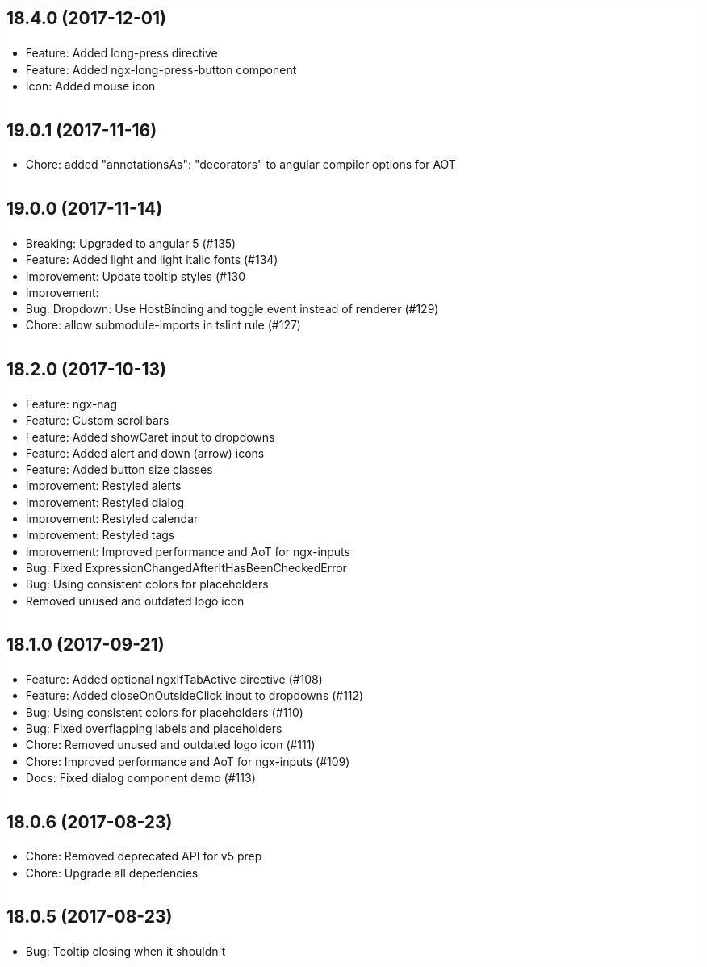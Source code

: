## 18.4.0 (2017-12-01)
* Feature: Added long-press directive
* Feature: Added ngx-long-press-button component
* Icon: Added mouse icon

## 19.0.1 (2017-11-16)
* Chore: added "annotationsAs": "decorators" to angular compiler options for AOT

## 19.0.0 (2017-11-14)
* Breaking: Upgraded to angular 5 (#135)
* Feature: Added light and light italic fonts (#134)
* Improvement: Update tooltip styles (#130
* Improvement:
* Bug: Dropdown: Use HostBinding and toggle event instead of renderer (#129)
* Chore: allow submodule-imports in tslint rule (#127)

## 18.2.0 (2017-10-13)
* Feature: ngx-nag
* Feature: Custom scrollbars
* Feature: Added showCaret input to dropdowns
* Feature: Added alert and down (arrow) icons
* Feature: Added button size classes
* Improvement: Restyled alerts
* Improvement: Restyled dialog
* Improvement: Restyled calendar
* Improvement: Restyled tags
* Improvement: Improved performance and AoT for ngx-inputs
* Bug: Fixed ExpressionChangedAfterItHasBeenCheckedError
* Bug: Using consistent colors for placeholders
* Removed unused and outdated logo icon

## 18.1.0 (2017-09-21)
* Feature: Added optional ngxIfTabActive directive (#108)
* Feature: Added closeOnOutsideClick input to dropdowns (#112)
* Bug: Using consistent colors for placeholders (#110)
* Bug: Fixed overflapping labels and placeholders
* Chore: Removed unused and outdated logo icon (#111)
* Chore: Improved performance and AoT for ngx-inputs (#109)
* Docs: Fixed dialog component demo (#113)

## 18.0.6 (2017-08-23)
* Chore: Removed deprecated API for v5 prep
* Chore: Upgrade all depedencies

## 18.0.5 (2017-08-23)
* Bug: Tooltip closing when it shouldn't
